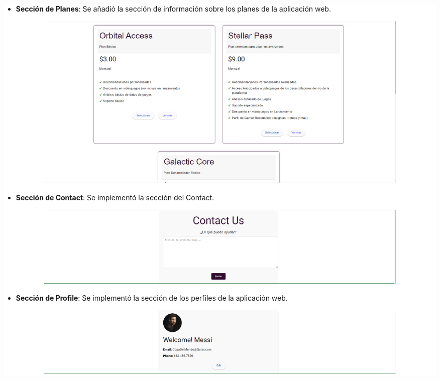 - **Sección de Planes**: Se añadió la sección de información sobre los planes de la aplicación web.

<p align="center">
  <img src="assets/chapter05/sprint/sprint01/evidences/web_evidence_05.jpg" style="width:700px; height:auto;" alt="">
</p>

- **Sección de Contact**: Se implementó la sección del Contact.
 
<p align="center">
  <img src="assets/chapter05/sprint/sprint01/evidences/web_evidence_06.jpg" style="width:700px; height:auto;" alt="">
</p>

- **Sección de Profile**: Se implementó la sección de los perfiles de la aplicación web.

<p align="center">
  <img src="assets/chapter05/sprint/sprint01/evidences/web_evidence_07.jpg" style="width:700px; height:auto;" alt="">
</p>
